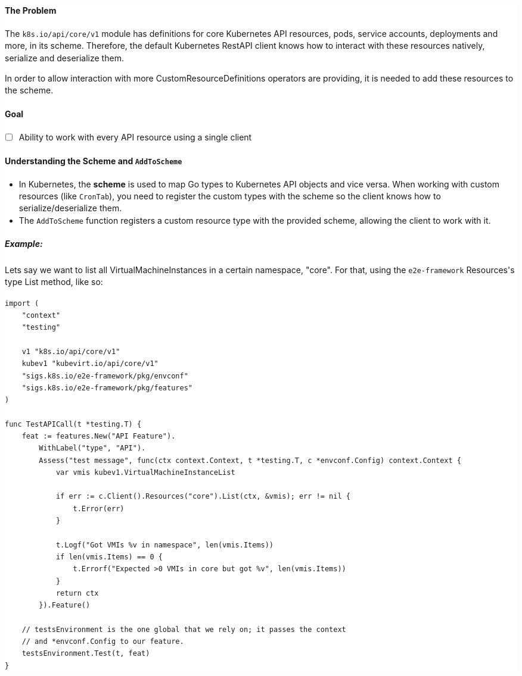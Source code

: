 #### The Problem
The `k8s.io/api/core/v1` module has definitions for core Kubernetes API resources, pods, service accounts, deployments and more, in its scheme.
Therefore, the default Kubernetes RestAPI client knows how to interact with these resources natively, serialize and deserialize them.

In order to allow interaction with more CustomResourceDefinitions operators are providing, it is needed to add these resources to the scheme.
#### Goal
- [ ] Ability to work with every API resource using a single client
#### Understanding the Scheme and `AddToScheme`
- In Kubernetes, the **scheme** is used to map Go types to Kubernetes API objects and vice versa. When working with custom resources (like `CronTab`), you need to register the custom types with the scheme so the client knows how to serialize/deserialize them.
- The `AddToScheme` function registers a custom resource type with the provided scheme, allowing the client to work with it.
##### Example:

Lets say we want to list all VirtualMachineInstances in a certain namespace, "core". For that, using the `e2e-framework` Resources's type List method, like so:
```
import (
    "context"
    "testing"
    
    v1 "k8s.io/api/core/v1"
    kubev1 "kubevirt.io/api/core/v1"
    "sigs.k8s.io/e2e-framework/pkg/envconf"
    "sigs.k8s.io/e2e-framework/pkg/features"
)

func TestAPICall(t *testing.T) {
    feat := features.New("API Feature").
        WithLabel("type", "API").
        Assess("test message", func(ctx context.Context, t *testing.T, c *envconf.Config) context.Context {
            var vmis kubev1.VirtualMachineInstanceList

            if err := c.Client().Resources("core").List(ctx, &vmis); err != nil {
                t.Error(err)
            }

            t.Logf("Got VMIs %v in namespace", len(vmis.Items))
            if len(vmis.Items) == 0 {
                t.Errorf("Expected >0 VMIs in core but got %v", len(vmis.Items))
            }
            return ctx
        }).Feature()

    // testsEnvironment is the one global that we rely on; it passes the context
    // and *envconf.Config to our feature.
    testsEnvironment.Test(t, feat)
}
```
